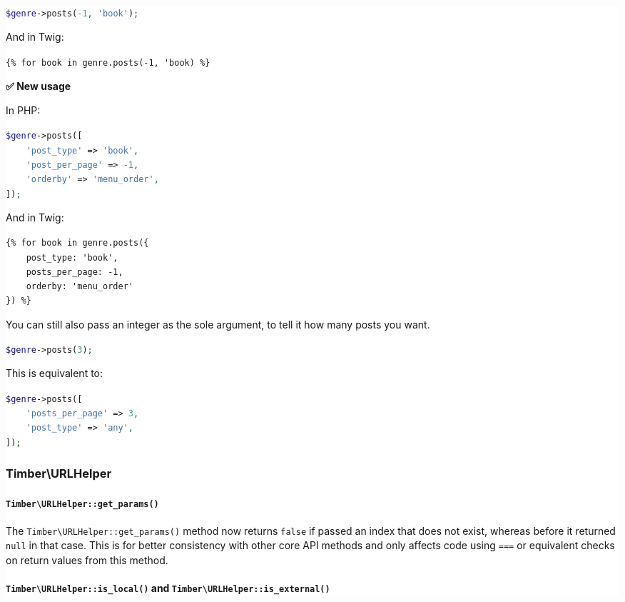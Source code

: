 ```php
$genre->posts(-1, 'book');
```

And in Twig:

```twig
{% for book in genre.posts(-1, 'book) %}
```

**✅ New usage**

In PHP:

```php
$genre->posts([
    'post_type' => 'book',
    'post_per_page' => -1,
    'orderby' => 'menu_order',
]);
```

And in Twig:

```twig
{% for book in genre.posts({
    post_type: 'book',
    posts_per_page: -1,
    orderby: 'menu_order'
}) %}
```

You can still also pass an integer as the sole argument, to tell it how many posts you want.

```php
$genre->posts(3);
```

This is equivalent to:

```php
$genre->posts([
    'posts_per_page' => 3,
    'post_type' => 'any',
]);
```

### Timber\URLHelper

#### `Timber\URLHelper::get_params()`

The `Timber\URLHelper::get_params()` method now returns `false` if passed an index that does not exist, whereas before it returned `null` in that case. This is for better consistency with other core API methods and only affects code using `===` or equivalent checks on return values from this method.

#### `Timber\URLHelper::is_local()` and `Timber\URLHelper::is_external()`
